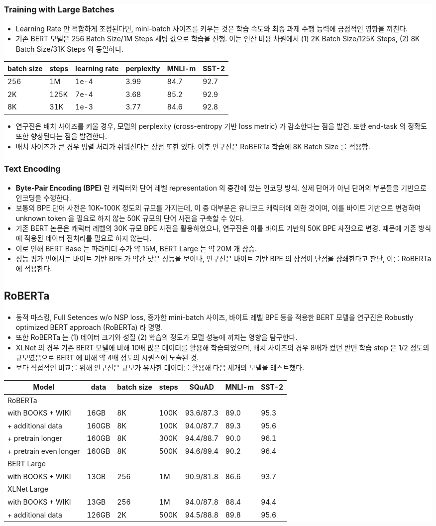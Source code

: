 ### Training with Large Batches

- Learning Rate 만 적합하게 조정된다면, mini-batch 사이즈를 키우는 것은 학습 속도와 최종 과제 수행 능력에 긍정적인 영향을 끼친다.
- 기존 BERT 모델은 256 Batch Size/1M Steps 세팅 값으로 학습을 진행. 이는 연산 비용 차원에서 (1) 2K Batch Size/125K Steps, (2) 8K Batch Size/31K Steps 와 동일하다.

| batch size | steps | learning rate | perplexity | MNLI-m | SST-2 |
|------------|-------|---------------|------------|--------|-------|
| 256        | 1M    | 1e-4          | 3.99       | 84.7   | 92.7  |
| 2K         | 125K  | 7e-4          | 3.68       | 85.2   | 92.9  |
| 8K         | 31K   | 1e-3          | 3.77       | 84.6   | 92.8  |

- 연구진은 배치 사이즈를 키울 경우, 모델의 perplexity (cross-entropy 기반 loss metric) 가 감소한다는 점을 발견. 또한 end-task 의 정확도 또한 향상된다는 점을 발견한다.
- 배치 사이즈가 큰 경우 병렬 처리가 쉬워진다는 장점 또한 있다. 이후 연구진은 RoBERTa 학습에 8K Batch Size 를 적용함.

### Text Encoding

- **Byte-Pair Encoding (BPE)** 란 캐릭터와 단어 레벨 representation 의 중간에 있는 인코딩 방식. 실제 단어가 아닌 단어의 부분들을 기반으로 인코딩을 수행한다.
- 보통의 BPE 단어 사전은 10K~100K 정도의 규모를 가지는데, 이 중 대부분은 유니코드 캐릭터에 의한 것이며, 이를 바이트 기반으로 변경하여 unknown token 을 필요로 하지 않는 50K 규모의 단어 사전을 구축할 수 있다.
- 기존 BERT 논문은 캐릭터 레벨의 30K 규모 BPE 사전을 활용하였으나, 연구진은 이를 바이트 기반의 50K BPE 사전으로 변경. 때문에 기존 방식에 적용된 데이터 전처리를 필요로 하지 않는다.
- 이로 인해 BERT Base 는 파라미터 수가 약 15M, BERT Large 는 약 20M 개 상승.
- 성능 평가 면에서는 바이트 기반 BPE 가 약간 낮은 성능을 보이나, 연구진은 바이트 기반 BPE 의 장점이 단점을 상쇄한다고 판단, 이를 RoBERTa 에 적용한다.

## RoBERTa

- 동적 마스킹, Full Setences w/o NSP loss, 증가한 mini-batch 사이즈, 바이트 레벨 BPE 등을 적용한 BERT 모델을 연구진은 Robustly optimized BERT approach (RoBERTa) 라 명명.
- 또한 RoBERTa 는 (1) 데이터 크기와 성질 (2) 학습의 정도가 모델 성능에 끼치는 영향을 탐구한다.
- XLNet 의 경우 기존 BERT 모델에 비해 10배 많은 데이터를 활용해 학습되었으며, 배치 사이즈의 경우 8배가 컸던 반면 학습 step 은 1/2 정도의 규모였음으로 BERT 에 비해 약 4배 정도의 시퀀스에 노출된 것.
- 보다 직접적인 비교를 위해 연구진은 규모가 유사한 데이터를 활용해 다음 세개의 모델을 테스트했다.

| Model                    | data  | batch size | steps | SQuAD     | MNLI-m | SST-2 |
|--------------------------|-------|------------|-------|-----------|--------|-------|
| RoBERTa                  |       |            |       |           |        |       |
|   with BOOKS + WIKI      | 16GB  | 8K         | 100K  | 93.6/87.3 | 89.0   | 95.3  |
|   + additional data      | 160GB | 8K         | 100K  | 94.0/87.7 | 89.3   | 95.6  |
|   + pretrain longer      | 160GB | 8K         | 300K  | 94.4/88.7 | 90.0   | 96.1  |
|   + pretrain even longer | 160GB | 8K         | 500K  | 94.6/89.4 | 90.2   | 96.4  |
| BERT Large               |       |            |       |           |        |       |
|   with BOOKS + WIKI      | 13GB  | 256        | 1M    | 90.9/81.8 | 86.6   | 93.7  |
| XLNet Large              |       |            |       |           |        |       |
|   with BOOKS + WIKI      | 13GB  | 256        | 1M    | 94.0/87.8 | 88.4   | 94.4  |
|   + additional data      | 126GB | 2K         | 500K  | 94.5/88.8 | 89.8   | 95.6  |
